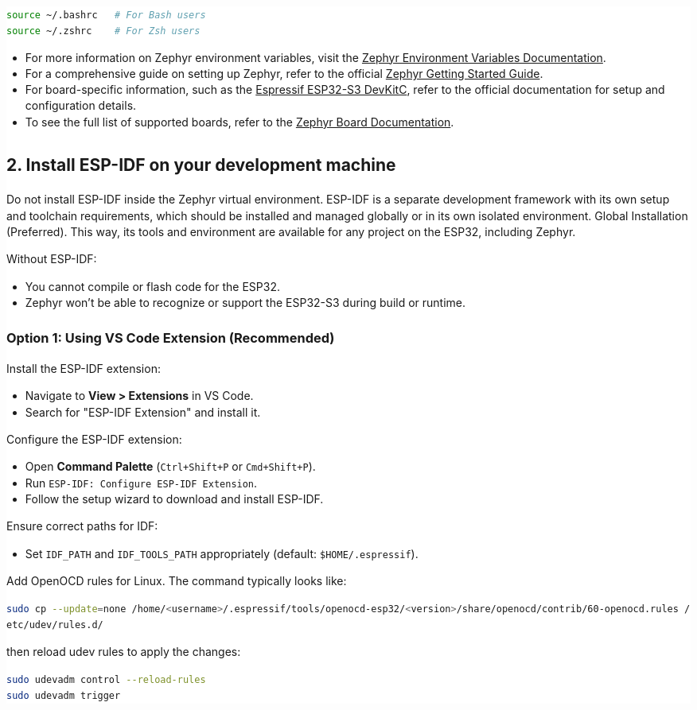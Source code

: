    ```bash
   source ~/.bashrc   # For Bash users
   source ~/.zshrc    # For Zsh users
   ```

- For more information on Zephyr environment variables, visit the [Zephyr Environment Variables Documentation](https://docs.zephyrproject.org/latest/develop/env_vars.html#env-vars-important).
- For a comprehensive guide on setting up Zephyr, refer to the official [Zephyr Getting Started Guide](https://docs.zephyrproject.org/latest/develop/getting_started/index.html).
- For board-specific information, such as the [Espressif ESP32-S3 DevKitC](https://docs.zephyrproject.org/latest/boards/espressif/esp32s3_devkitc/doc/index.html), refer to the official documentation for setup and configuration details.
- To see the full list of supported boards, refer to the [Zephyr Board Documentation](https://docs.zephyrproject.org/latest/boards/index.html#boards=).

## **2. Install ESP-IDF on your development machine**

Do not install ESP-IDF inside the Zephyr virtual environment. ESP-IDF is a separate development framework with its own setup and toolchain requirements, which should be installed and managed globally or in its own isolated environment. Global Installation (Preferred). This way, its tools and environment are available for any project on the ESP32, including Zephyr.

Without ESP-IDF:

- You cannot compile or flash code for the ESP32.
- Zephyr won’t be able to recognize or support the ESP32-S3 during build or runtime.

### Option 1: Using VS Code Extension (Recommended)

Install the ESP-IDF extension:

- Navigate to **View > Extensions** in VS Code.
- Search for "ESP-IDF Extension" and install it.

Configure the ESP-IDF extension:

- Open **Command Palette** (`Ctrl+Shift+P` or `Cmd+Shift+P`).
- Run `ESP-IDF: Configure ESP-IDF Extension`.
- Follow the setup wizard to download and install ESP-IDF.

Ensure correct paths for IDF:

- Set `IDF_PATH` and `IDF_TOOLS_PATH` appropriately (default: `$HOME/.espressif`).

Add OpenOCD rules for Linux. The command typically looks like:

```bash
sudo cp --update=none /home/<username>/.espressif/tools/openocd-esp32/<version>/share/openocd/contrib/60-openocd.rules /etc/udev/rules.d/
```

then reload udev rules to apply the changes:

```bash
sudo udevadm control --reload-rules
sudo udevadm trigger
```
